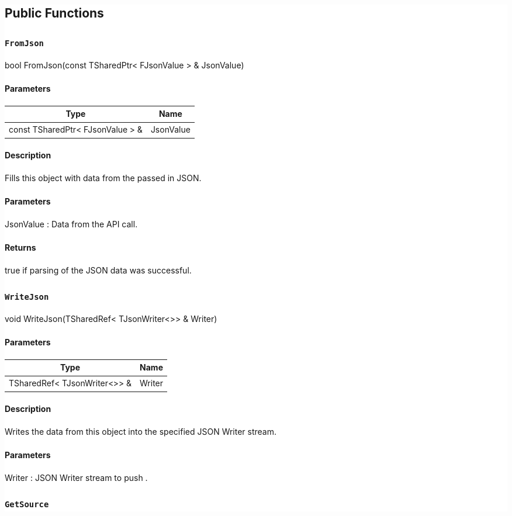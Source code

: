 



## Public Functions



### `FromJson` <a id="structFRHAPI__UpdateInventoryRequests_1ac5d431c50c9aedba2d53279f403ff35a"></a>

bool FromJson(const TSharedPtr< FJsonValue > & JsonValue)

#### Parameters

| Type | Name |
|------|------|
|const TSharedPtr< FJsonValue > &|JsonValue|

#### Description

Fills this object with data from the passed in JSON.


#### Parameters

JsonValue
: Data from the API call.

#### Returns
true if parsing of the JSON data was successful. 



### `WriteJson` <a id="structFRHAPI__UpdateInventoryRequests_1a4878a3e38b44bfaf45c97c8642af43f0"></a>

void WriteJson(TSharedRef< TJsonWriter<>> & Writer)

#### Parameters

| Type | Name |
|------|------|
|TSharedRef< TJsonWriter<>> &|Writer|

#### Description

Writes the data from this object into the specified JSON Writer stream.


#### Parameters

Writer
: JSON Writer stream to push . 



### `GetSource` <a id="structFRHAPI__UpdateInventoryRequests_1a2cf859b8a7524363ffd07566d74bf526"></a>
